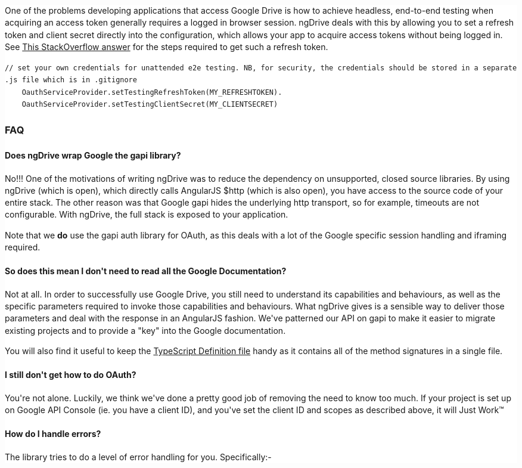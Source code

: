 ```
```

One of the problems developing applications that access Google Drive is how to achieve headless, end-to-end
testing when acquiring an access token generally requires a logged in browser session.
ngDrive deals with this by allowing you to set a refresh token and client secret directly into the configuration, which allows your
app to acquire access tokens without being logged in. See [This StackOverflow answer](http://stackoverflow.com/questions/19766912/how-do-i-authorise-a-background-web-app-without-user-intervention-canonical/19766913#19766913)
for the steps required to get such a refresh token.

	// set your own credentials for unattended e2e testing. NB, for security, the credentials should be stored in a separate .js file which is in .gitignore
		OauthServiceProvider.setTestingRefreshToken(MY_REFRESHTOKEN).
		OauthServiceProvider.setTestingClientSecret(MY_CLIENTSECRET)


### FAQ
#### Does ngDrive wrap Google the gapi library?
No!!!
One of the motivations of writing ngDrive was to reduce the dependency on unsupported, closed source libraries. By using ngDrive (which is open),
which directly calls AngularJS $http (which is also open), you have access to the source code of your entire stack.
The other reason was that Google gapi hides the underlying http transport, so for example, timeouts are not configurable.
With ngDrive, the full stack is exposed to your application.

Note that we **do** use the gapi auth library for OAuth, as this deals with a lot of the Google specific session handling and iframing required.

#### So does this mean I don't need to read all the Google Documentation?
Not at all. In order to successfully use Google Drive, you still need to understand its capabilities and behaviours, as well as the specific parameters required
to invoke those capabilities and behaviours. What ngDrive gives is a sensible way to deliver those parameters and deal with the response in an AngularJS fashion.
We've patterned our API on gapi to make it easier to migrate existing projects and to provide a "key" into the Google documentation.

You will also find it useful to keep the [TypeScript Definition file](https://github.com/pinoyyid/ngDrive/blob/master/src/ngDrive/drive_interfaces.d.ts)
handy as it contains all of the method signatures in a single file.

#### I still don't get how to do OAuth?
You're not alone. Luckily, we think we've done a pretty good job of removing the need to know too much.
If your project is set up on Google API Console (ie. you have a client ID), and you've set the client ID and scopes as described above, it will Just Work&trade;

#### How do I handle errors?
The library tries to do a level of error handling for you. Specifically:-
